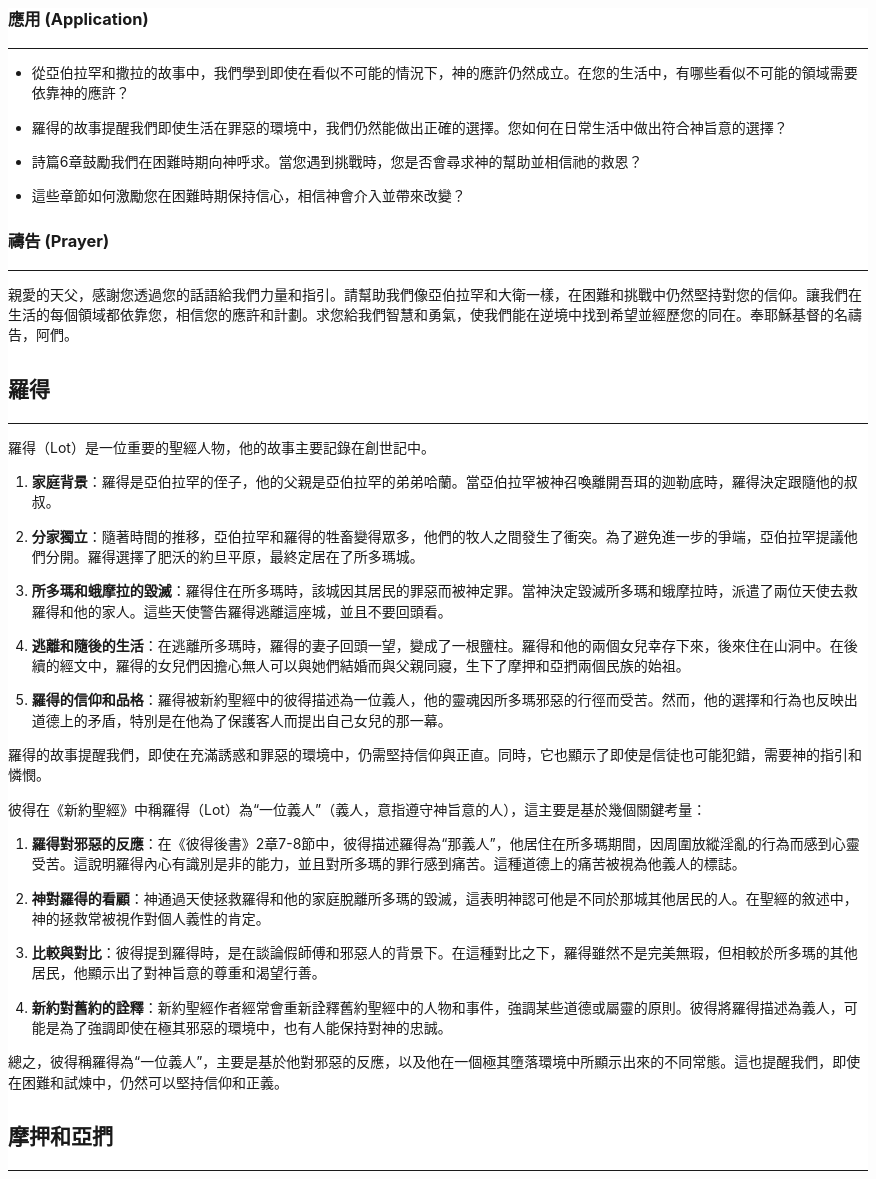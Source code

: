 ### **應用 (Application)**

------

- 從亞伯拉罕和撒拉的故事中，我們學到即使在看似不可能的情況下，神的應許仍然成立。在您的生活中，有哪些看似不可能的領域需要依靠神的應許？

- 羅得的故事提醒我們即使生活在罪惡的環境中，我們仍然能做出正確的選擇。您如何在日常生活中做出符合神旨意的選擇？

- 詩篇6章鼓勵我們在困難時期向神呼求。當您遇到挑戰時，您是否會尋求神的幫助並相信祂的救恩？

- 這些章節如何激勵您在困難時期保持信心，相信神會介入並帶來改變？

### **禱告 (Prayer)**

------

親愛的天父，感謝您透過您的話語給我們力量和指引。請幫助我們像亞伯拉罕和大衛一樣，在困難和挑戰中仍然堅持對您的信仰。讓我們在生活的每個領域都依靠您，相信您的應許和計劃。求您給我們智慧和勇氣，使我們能在逆境中找到希望並經歷您的同在。奉耶穌基督的名禱告，阿們。



## **羅得**

------

羅得（Lot）是一位重要的聖經人物，他的故事主要記錄在創世記中。

1. **家庭背景**：羅得是亞伯拉罕的侄子，他的父親是亞伯拉罕的弟弟哈蘭。當亞伯拉罕被神召喚離開吾珥的迦勒底時，羅得決定跟隨他的叔叔。

1. **分家獨立**：隨著時間的推移，亞伯拉罕和羅得的牲畜變得眾多，他們的牧人之間發生了衝突。為了避免進一步的爭端，亞伯拉罕提議他們分開。羅得選擇了肥沃的約旦平原，最終定居在了所多瑪城。

1. **所多瑪和蛾摩拉的毀滅**：羅得住在所多瑪時，該城因其居民的罪惡而被神定罪。當神決定毀滅所多瑪和蛾摩拉時，派遣了兩位天使去救羅得和他的家人。這些天使警告羅得逃離這座城，並且不要回頭看。

1. **逃離和隨後的生活**：在逃離所多瑪時，羅得的妻子回頭一望，變成了一根鹽柱。羅得和他的兩個女兒幸存下來，後來住在山洞中。在後續的經文中，羅得的女兒們因擔心無人可以與她們結婚而與父親同寢，生下了摩押和亞捫兩個民族的始祖。

1. **羅得的信仰和品格**：羅得被新約聖經中的彼得描述為一位義人，他的靈魂因所多瑪邪惡的行徑而受苦。然而，他的選擇和行為也反映出道德上的矛盾，特別是在他為了保護客人而提出自己女兒的那一幕。

羅得的故事提醒我們，即使在充滿誘惑和罪惡的環境中，仍需堅持信仰與正直。同時，它也顯示了即使是信徒也可能犯錯，需要神的指引和憐憫。



彼得在《新約聖經》中稱羅得（Lot）為“一位義人”（義人，意指遵守神旨意的人），這主要是基於幾個關鍵考量：

1. **羅得對邪惡的反應**：在《彼得後書》2章7-8節中，彼得描述羅得為“那義人”，他居住在所多瑪期間，因周圍放縱淫亂的行為而感到心靈受苦。這說明羅得內心有識別是非的能力，並且對所多瑪的罪行感到痛苦。這種道德上的痛苦被視為他義人的標誌。

1. **神對羅得的看顧**：神通過天使拯救羅得和他的家庭脫離所多瑪的毀滅，這表明神認可他是不同於那城其他居民的人。在聖經的敘述中，神的拯救常被視作對個人義性的肯定。

1. **比較與對比**：彼得提到羅得時，是在談論假師傅和邪惡人的背景下。在這種對比之下，羅得雖然不是完美無瑕，但相較於所多瑪的其他居民，他顯示出了對神旨意的尊重和渴望行善。

1. **新約對舊約的詮釋**：新約聖經作者經常會重新詮釋舊約聖經中的人物和事件，強調某些道德或屬靈的原則。彼得將羅得描述為義人，可能是為了強調即使在極其邪惡的環境中，也有人能保持對神的忠誠。

總之，彼得稱羅得為“一位義人”，主要是基於他對邪惡的反應，以及他在一個極其墮落環境中所顯示出來的不同常態。這也提醒我們，即使在困難和試煉中，仍然可以堅持信仰和正義。



## 摩押和亞捫

------

